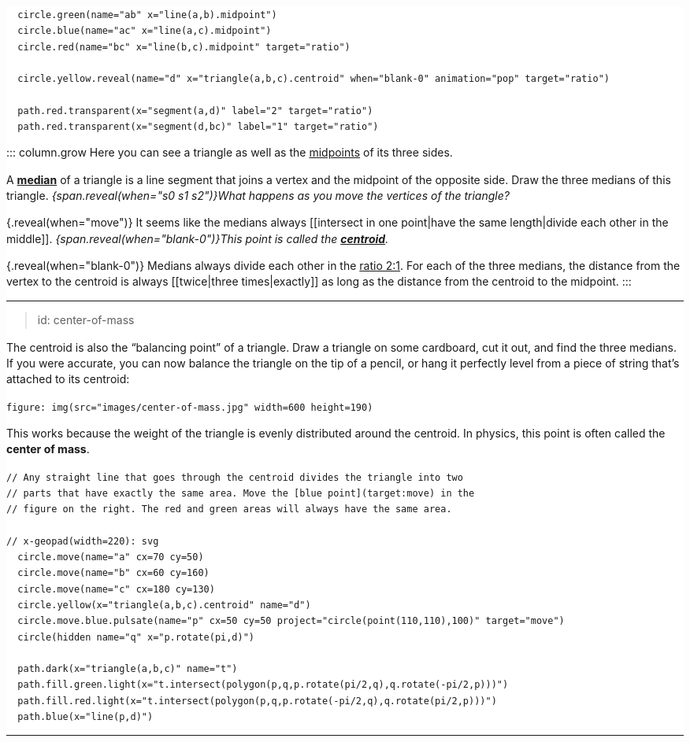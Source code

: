       circle.green(name="ab" x="line(a,b).midpoint")
      circle.blue(name="ac" x="line(a,c).midpoint")
      circle.red(name="bc" x="line(b,c).midpoint" target="ratio")
      
      circle.yellow.reveal(name="d" x="triangle(a,b,c).centroid" when="blank-0" animation="pop" target="ratio")
      
      path.red.transparent(x="segment(a,d)" label="2" target="ratio")
      path.red.transparent(x="segment(d,bc)" label="1" target="ratio")

::: column.grow
Here you can see a triangle as well as the [midpoints](gloss:midpoint) of its
three sides.

A [__median__](gloss:triangle-median) of a triangle is a line segment that joins
a vertex and the midpoint of the opposite side. Draw the three medians of this
triangle. _{span.reveal(when="s0 s1 s2")}What happens as you move the vertices
of the triangle?_

{.reveal(when="move")} It seems like the medians always [[intersect in one
point|have the same length|divide each other in the middle]].
_{span.reveal(when="blank-0")}This point is called the
[__centroid__](gloss:centroid)._

{.reveal(when="blank-0")} Medians always divide each other in the
[ratio 2:1](target:ratio). For each of the three medians, the distance from the
vertex to the centroid is always [[twice|three times|exactly]] as long as the
distance from the centroid to the midpoint.
:::

---
> id: center-of-mass

The centroid is also the “balancing point” of a triangle. Draw a triangle on
some cardboard, cut it out, and find the three medians. If you were accurate,
you can now balance the triangle on the tip of a pencil, or hang it perfectly
level from a piece of string that’s attached to its centroid:

    figure: img(src="images/center-of-mass.jpg" width=600 height=190)

This works because the weight of the triangle is evenly distributed around the
centroid. In physics, this point is often called the __center of mass__.

    // Any straight line that goes through the centroid divides the triangle into two
    // parts that have exactly the same area. Move the [blue point](target:move) in the
    // figure on the right. The red and green areas will always have the same area.

    // x-geopad(width=220): svg
      circle.move(name="a" cx=70 cy=50)
      circle.move(name="b" cx=60 cy=160)
      circle.move(name="c" cx=180 cy=130)
      circle.yellow(x="triangle(a,b,c).centroid" name="d")
      circle.move.blue.pulsate(name="p" cx=50 cy=50 project="circle(point(110,110),100)" target="move")
      circle(hidden name="q" x="p.rotate(pi,d)")

      path.dark(x="triangle(a,b,c)" name="t")
      path.fill.green.light(x="t.intersect(polygon(p,q,p.rotate(pi/2,q),q.rotate(-pi/2,p)))")
      path.fill.red.light(x="t.intersect(polygon(p,q,p.rotate(-pi/2,q),q.rotate(pi/2,p)))")
      path.blue(x="line(p,d)")

---